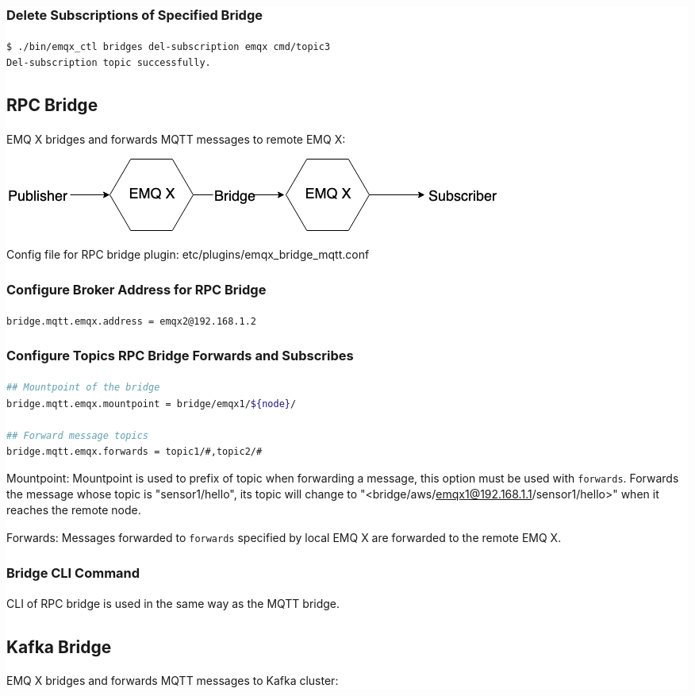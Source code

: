 ### Delete Subscriptions of Specified Bridge

``` sourceCode bash
$ ./bin/emqx_ctl bridges del-subscription emqx cmd/topic3
Del-subscription topic successfully.
```

## RPC Bridge

EMQ X bridges and forwards MQTT messages to remote EMQ X:

![image](./assets/bridge_rpc.png)

Config file for RPC bridge plugin: etc/plugins/emqx\_bridge\_mqtt.conf

### Configure Broker Address for RPC Bridge

```bash
bridge.mqtt.emqx.address = emqx2@192.168.1.2
```

### Configure Topics RPC Bridge Forwards and Subscribes

```bash
## Mountpoint of the bridge
bridge.mqtt.emqx.mountpoint = bridge/emqx1/${node}/

## Forward message topics
bridge.mqtt.emqx.forwards = topic1/#,topic2/#
```

Mountpoint: Mountpoint is used to prefix of topic when forwarding a
message, this option must be used with `forwards`. Forwards the message
whose topic is "sensor1/hello", its topic will change to
"<bridge/aws/emqx1@192.168.1.1/sensor1/hello>" when it reaches the
remote node.

Forwards: Messages forwarded to `forwards` specified by local EMQ X are
forwarded to the remote EMQ X.

### Bridge CLI Command

CLI of RPC bridge is used in the same way as the MQTT bridge.



## Kafka Bridge

EMQ X bridges and forwards MQTT messages to Kafka cluster:

